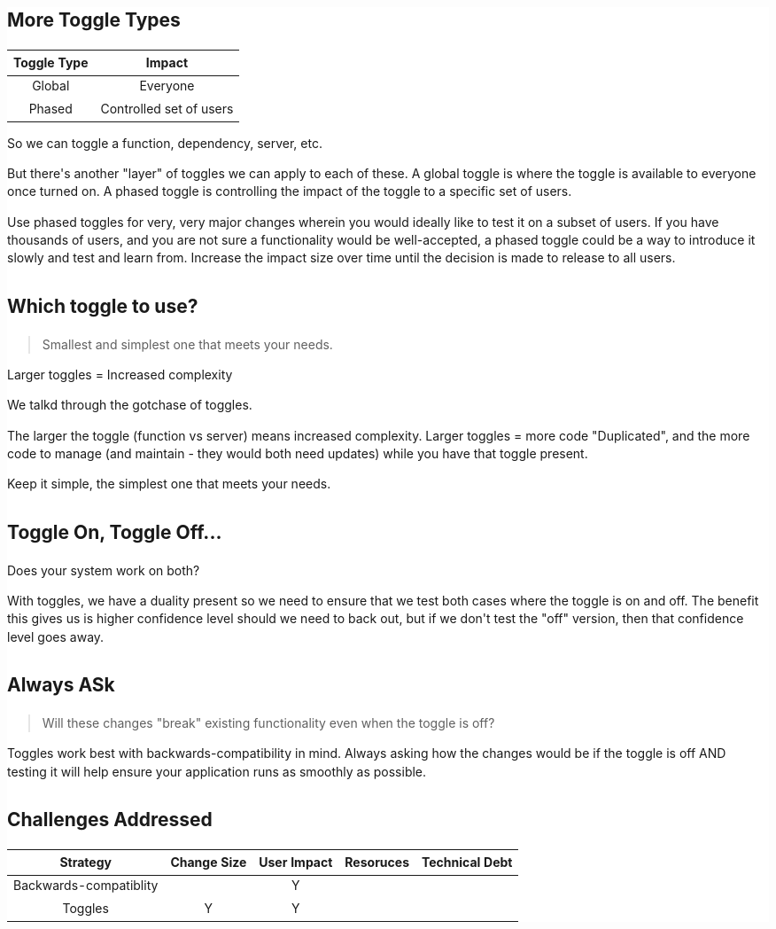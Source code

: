 ## More Toggle Types
 
| Toggle Type | Impact
|:---:|:---:
|Global | Everyone
|Phased | Controlled set of users


So we can toggle a function, dependency, server, etc.

But there's another "layer" of toggles we can apply to each of these. A global toggle is where the toggle is available to everyone once turned on. A phased toggle is controlling the impact of the toggle to a specific set of users.

Use phased toggles for very, very major changes wherein you would ideally like to test it on a subset of users. If you have thousands of users, and you are not sure a functionality would be well-accepted, a phased toggle could be a way to introduce it slowly and test and learn from. Increase the impact size over time until the decision is made to release to all users.

## Which toggle to use?

> Smallest and simplest one that meets your needs.

Larger toggles = Increased complexity

We talkd through the gotchase of toggles.

The larger the toggle (function vs server) means increased complexity. Larger toggles = more code "Duplicated", and the more code to manage (and maintain - they would both need updates) while you have that toggle present.

Keep it simple, the simplest one that meets your needs.

## Toggle On, Toggle Off...

Does your system work on both?

With toggles, we have a duality present so we need to ensure that we test both cases where the toggle is on and off. The benefit this gives us is higher confidence level should we need to back out, but if we don't test the "off" version, then that confidence level goes away.

## Always ASk

> Will these changes "break" existing functionality even when the toggle is off?

Toggles work best with backwards-compatibility in mind. Always asking how the changes would be if the toggle is off AND testing it will help ensure your application runs as smoothly as possible.

## Challenges Addressed

|Strategy|Change Size | User Impact | Resoruces | Technical Debt|
|:---:|:---:|:---:|:---:|:---:
|Backwards-compatiblity | | Y |
|Toggles|Y|Y|
